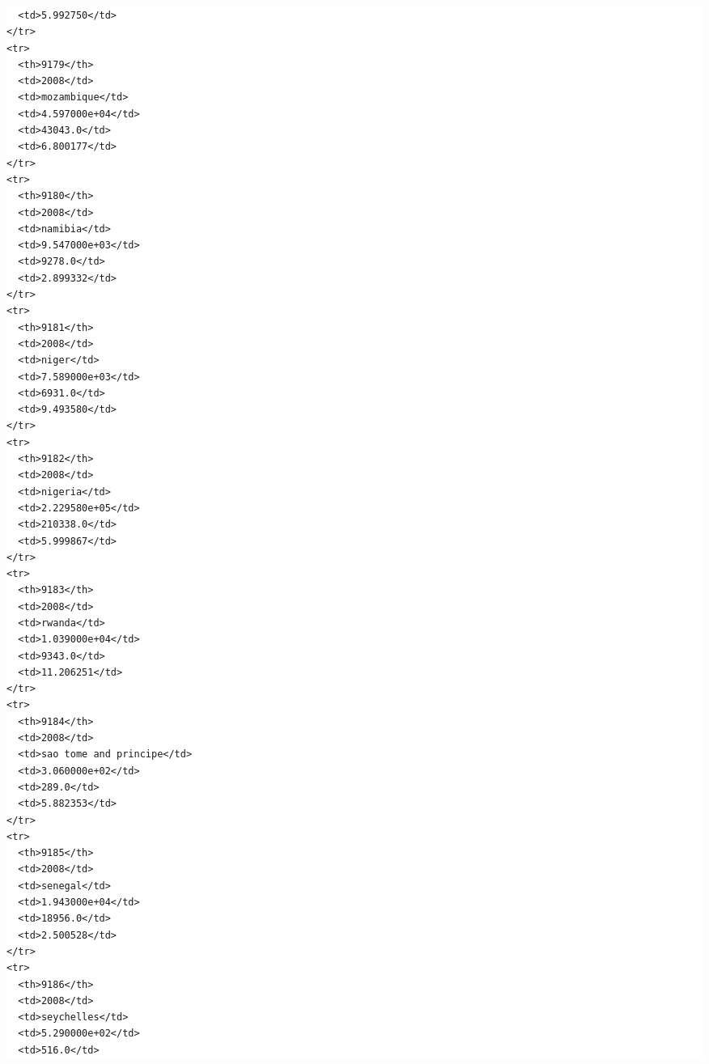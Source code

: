       <td>5.992750</td>
    </tr>
    <tr>
      <th>9179</th>
      <td>2008</td>
      <td>mozambique</td>
      <td>4.597000e+04</td>
      <td>43043.0</td>
      <td>6.800177</td>
    </tr>
    <tr>
      <th>9180</th>
      <td>2008</td>
      <td>namibia</td>
      <td>9.547000e+03</td>
      <td>9278.0</td>
      <td>2.899332</td>
    </tr>
    <tr>
      <th>9181</th>
      <td>2008</td>
      <td>niger</td>
      <td>7.589000e+03</td>
      <td>6931.0</td>
      <td>9.493580</td>
    </tr>
    <tr>
      <th>9182</th>
      <td>2008</td>
      <td>nigeria</td>
      <td>2.229580e+05</td>
      <td>210338.0</td>
      <td>5.999867</td>
    </tr>
    <tr>
      <th>9183</th>
      <td>2008</td>
      <td>rwanda</td>
      <td>1.039000e+04</td>
      <td>9343.0</td>
      <td>11.206251</td>
    </tr>
    <tr>
      <th>9184</th>
      <td>2008</td>
      <td>sao tome and principe</td>
      <td>3.060000e+02</td>
      <td>289.0</td>
      <td>5.882353</td>
    </tr>
    <tr>
      <th>9185</th>
      <td>2008</td>
      <td>senegal</td>
      <td>1.943000e+04</td>
      <td>18956.0</td>
      <td>2.500528</td>
    </tr>
    <tr>
      <th>9186</th>
      <td>2008</td>
      <td>seychelles</td>
      <td>5.290000e+02</td>
      <td>516.0</td>